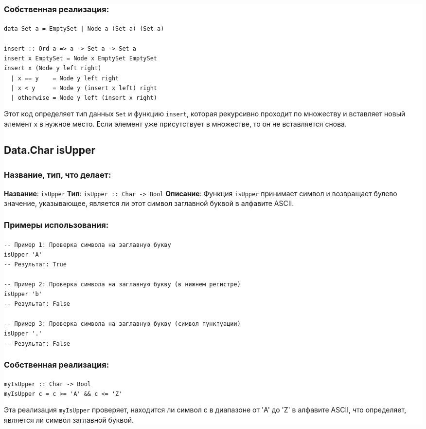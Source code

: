 ### Собственная реализация:
```
data Set a = EmptySet | Node a (Set a) (Set a)

insert :: Ord a => a -> Set a -> Set a
insert x EmptySet = Node x EmptySet EmptySet
insert x (Node y left right)
  | x == y    = Node y left right
  | x < y     = Node y (insert x left) right
  | otherwise = Node y left (insert x right)
```

Этот код определяет тип данных `Set` и функцию `insert`, которая рекурсивно проходит по множеству и вставляет новый элемент `x` в нужное место. Если элемент уже присутствует в множестве, то он не вставляется снова.

## Data.Char isUpper
### Название, тип, что делает:
**Название**: `isUpper`
**Тип**: `isUpper :: Char -> Bool`
**Описание**: Функция `isUpper` принимает символ и возвращает булево значение, указывающее, является ли этот символ заглавной буквой в алфавите ASCII.

### Примеры использования:
```
-- Пример 1: Проверка символа на заглавную букву
isUpper 'A'
-- Результат: True

-- Пример 2: Проверка символа на заглавную букву (в нижнем регистре)
isUpper 'b'
-- Результат: False

-- Пример 3: Проверка символа на заглавную букву (символ пунктуации)
isUpper '.'
-- Результат: False
```

### Собственная реализация:
```
myIsUpper :: Char -> Bool
myIsUpper c = c >= 'A' && c <= 'Z'
```

Эта реализация `myIsUpper` проверяет, находится ли символ c в диапазоне от 'A' до 'Z' в алфавите ASCII, что определяет, является ли символ заглавной буквой.
